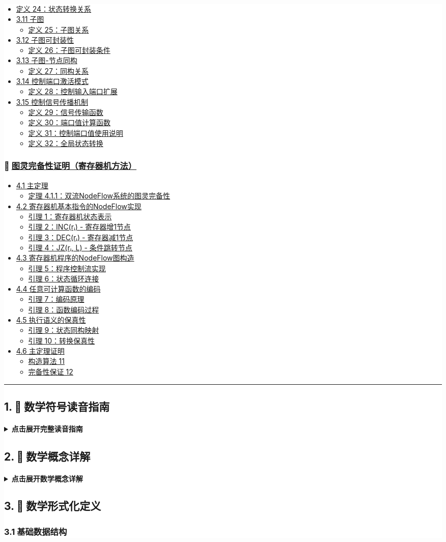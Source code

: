   - [定义 24：状态转换关系](#定义-24状态转换关系)
- [3.11 子图](#311-子图)
  - [定义 25：子图关系](#定义-25子图关系)
- [3.12 子图可封装性](#312-子图可封装性)
  - [定义 26：子图可封装条件](#定义-26子图可封装条件)
- [3.13 子图-节点同构](#313-子图-节点同构)
  - [定义 27：同构关系](#定义-27同构关系)
- [3.14 控制端口激活模式](#314-控制端口激活模式)
  - [定义 28：控制输入端口扩展](#定义-28控制输入端口扩展)
- [3.15 控制信号传播机制](#315-控制信号传播机制)
  - [定义 29：信号传输函数](#定义-29信号传输函数)
  - [定义 30：端口值计算函数](#定义-30端口值计算函数)
  - [定义 31：控制端口值使用说明](#定义-31控制端口值使用说明)
  - [定义 32：全局状态转换](#定义-32全局状态转换)

### 🔬 [图灵完备性证明（寄存器机方法）](#4-🔬-图灵完备性证明寄存器机方法)
- [4.1 主定理](#41-主定理)
  - [定理 4.1.1：双流NodeFlow系统的图灵完备性](#定理-411双流nodeflow系统的图灵完备性)
- [4.2 寄存器机基本指令的NodeFlow实现](#42-寄存器机基本指令的nodeflow实现)
  - [引理 1：寄存器机状态表示](#引理-1寄存器机状态表示)
  - [引理 2：INC(rᵢ) - 寄存器增1节点](#引理-2incrᵢ---寄存器增1节点)
  - [引理 3：DEC(rᵢ) - 寄存器减1节点](#引理-3decrᵢ---寄存器减1节点)
  - [引理 4：JZ(rᵢ, L) - 条件跳转节点](#引理-4jzrᵢ-l---条件跳转节点)
- [4.3 寄存器机程序的NodeFlow图构造](#43-寄存器机程序的nodeflow图构造)
  - [引理 5：程序控制流实现](#引理-5程序控制流实现)
  - [引理 6：状态循环连接](#引理-6状态循环连接)
- [4.4 任意可计算函数的编码](#44-任意可计算函数的编码)
  - [引理 7：编码原理](#引理-7编码原理)
  - [引理 8：函数编码过程](#引理-8函数编码过程)
- [4.5 执行语义的保真性](#45-执行语义的保真性)
  - [引理 9：状态同构映射](#引理-9状态同构映射)
  - [引理 10：转换保真性](#引理-10转换保真性)
- [4.6 主定理证明](#46-主定理证明)
  - [构造算法 11](#构造算法-11)
  - [完备性保证 12](#完备性保证-12)

---

## 1. 🔣 数学符号读音指南

<details><summary><strong>点击展开完整读音指南</strong></summary></details>

## 2. 🧮 数学概念详解

<details><summary><strong>点击展开数学概念详解</strong></summary></details>

## 3. 📐 数学形式化定义

### 3.1 基础数据结构
